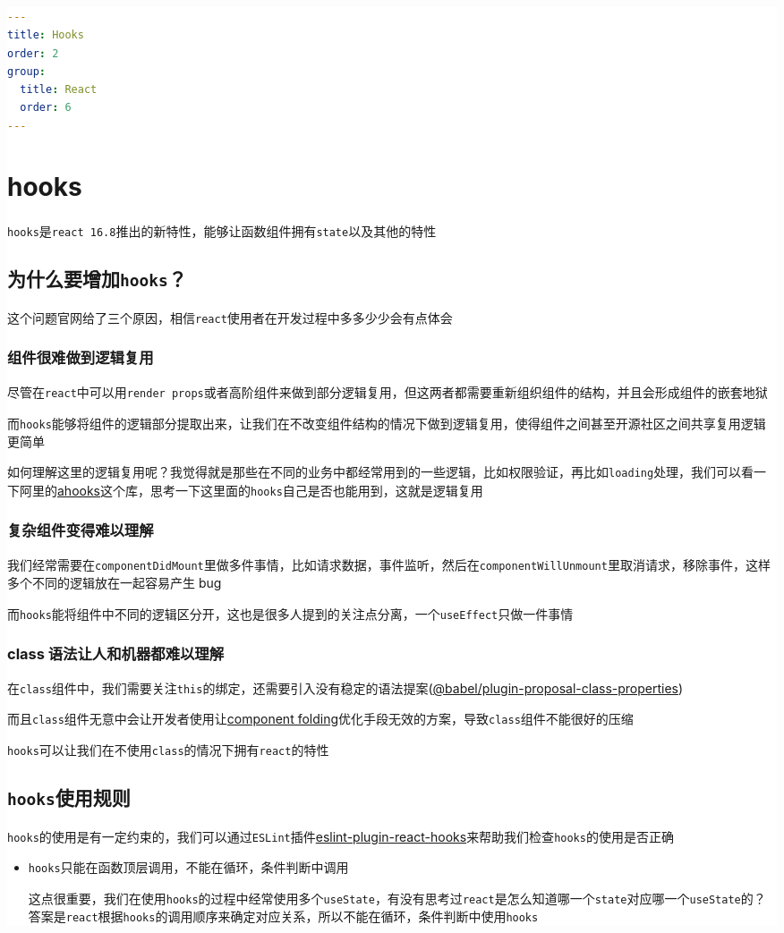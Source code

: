 ```yaml
---
title: Hooks
order: 2
group:
  title: React
  order: 6
---
```


# hooks

`hooks`是`react 16.8`推出的新特性，能够让函数组件拥有`state`以及其他的特性

## 为什么要增加`hooks`？

这个问题官网给了三个原因，相信`react`使用者在开发过程中多多少少会有点体会

### 组件很难做到逻辑复用

尽管在`react`中可以用`render props`或者高阶组件来做到部分逻辑复用，但这两者都需要重新组织组件的结构，并且会形成组件的嵌套地狱

而`hooks`能够将组件的逻辑部分提取出来，让我们在不改变组件结构的情况下做到逻辑复用，使得组件之间甚至开源社区之间共享复用逻辑更简单

如何理解这里的逻辑复用呢？我觉得就是那些在不同的业务中都经常用到的一些逻辑，比如权限验证，再比如`loading`处理，我们可以看一下阿里的[ahooks](https://ahooks.js.org/zh-CN)这个库，思考一下这里面的`hooks`自己是否也能用到，这就是逻辑复用

### 复杂组件变得难以理解

我们经常需要在`componentDidMount`里做多件事情，比如请求数据，事件监听，然后在`componentWillUnmount`里取消请求，移除事件，这样多个不同的逻辑放在一起容易产生 bug

而`hooks`能将组件中不同的逻辑区分开，这也是很多人提到的关注点分离，一个`useEffect`只做一件事情

### class 语法让人和机器都难以理解

在`class`组件中，我们需要关注`this`的绑定，还需要引入没有稳定的语法提案([@babel/plugin-proposal-class-properties](https://babeljs.io/docs/en/babel-plugin-proposal-class-properties))

而且`class`组件无意中会让开发者使用让[component folding](https://github.com/facebook/react/issues/7323)优化手段无效的方案，导致`class`组件不能很好的压缩

`hooks`可以让我们在不使用`class`的情况下拥有`react`的特性

## `hooks`使用规则

`hooks`的使用是有一定约束的，我们可以通过`ESLint`插件[eslint-plugin-react-hooks](https://www.npmjs.com/package/eslint-plugin-react-hooks)来帮助我们检查`hooks`的使用是否正确

- `hooks`只能在函数顶层调用，不能在循环，条件判断中调用

  这点很重要，我们在使用`hooks`的过程中经常使用多个`useState`，有没有思考过`react`是怎么知道哪一个`state`对应哪一个`useState`的？答案是`react`根据`hooks`的调用顺序来确定对应关系，所以不能在循环，条件判断中使用`hooks`
